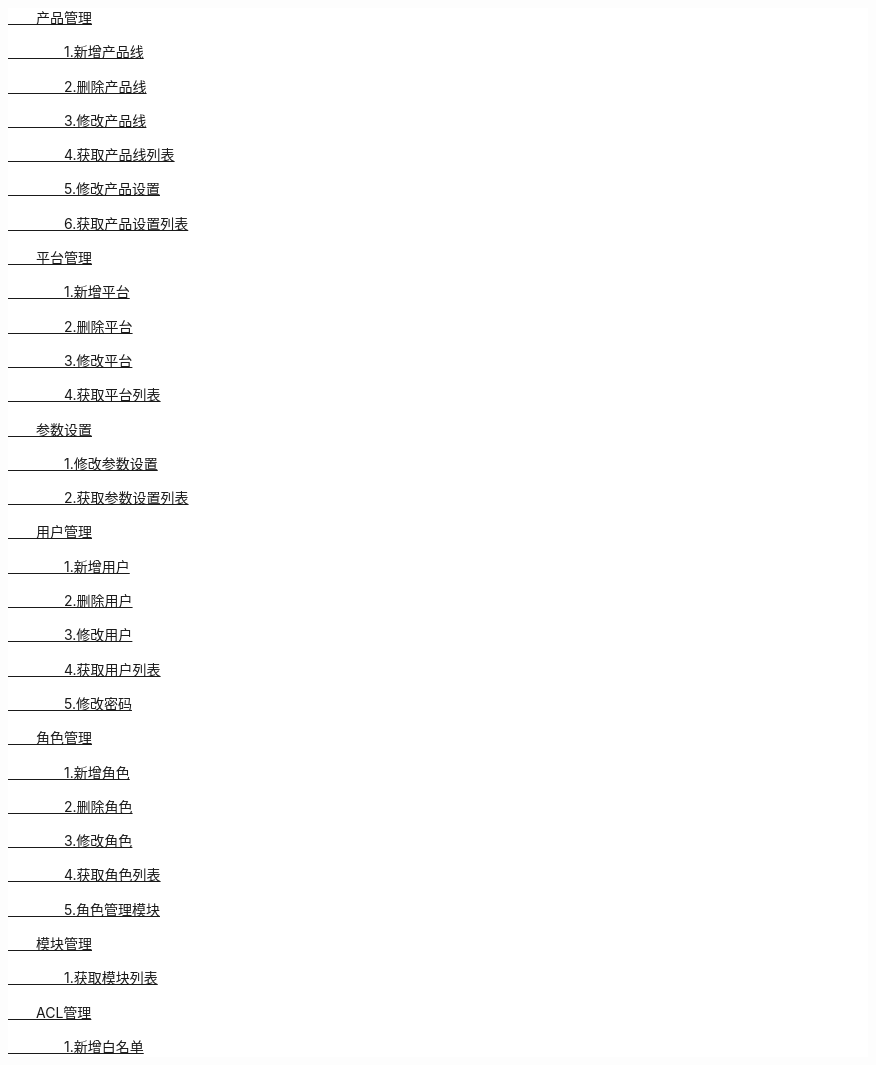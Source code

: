 
[&emsp;&emsp;产品管理](#产品管理)

[&emsp;&emsp;&emsp;&emsp;1.新增产品线](#1-新增产品线)

[&emsp;&emsp;&emsp;&emsp;2.删除产品线](#2-删除产品线)

[&emsp;&emsp;&emsp;&emsp;3.修改产品线](#3-修改产品线)

[&emsp;&emsp;&emsp;&emsp;4.获取产品线列表](#4-获取产品线列表)

[&emsp;&emsp;&emsp;&emsp;5.修改产品设置](#5-修改产品设置)

[&emsp;&emsp;&emsp;&emsp;6.获取产品设置列表](#6-获取产品设置列表)


[&emsp;&emsp;平台管理](#平台管理)

[&emsp;&emsp;&emsp;&emsp;1.新增平台](#1-新增平台)

[&emsp;&emsp;&emsp;&emsp;2.删除平台](#2-删除平台)

[&emsp;&emsp;&emsp;&emsp;3.修改平台](#3-修改平台)

[&emsp;&emsp;&emsp;&emsp;4.获取平台列表](#4-获取平台列表)


[&emsp;&emsp;参数设置](#参数设置)


[&emsp;&emsp;&emsp;&emsp;1.修改参数设置](#1-修改参数设置)

[&emsp;&emsp;&emsp;&emsp;2.获取参数设置列表](#2-获取参数设置列表)


[&emsp;&emsp;用户管理](#用户管理)

[&emsp;&emsp;&emsp;&emsp;1.新增用户](#1-新增用户)

[&emsp;&emsp;&emsp;&emsp;2.删除用户](#2-删除用户)

[&emsp;&emsp;&emsp;&emsp;3.修改用户](#3-修改用户)

[&emsp;&emsp;&emsp;&emsp;4.获取用户列表](#4-获取用户列表)

[&emsp;&emsp;&emsp;&emsp;5.修改密码](#5-修改密码)

[&emsp;&emsp;角色管理](#角色管理)

[&emsp;&emsp;&emsp;&emsp;1.新增角色](#1-新增角色)

[&emsp;&emsp;&emsp;&emsp;2.删除角色](#2-删除角色)

[&emsp;&emsp;&emsp;&emsp;3.修改角色](#3-修改角色)

[&emsp;&emsp;&emsp;&emsp;4.获取角色列表](#4-获取角色列表)

[&emsp;&emsp;&emsp;&emsp;5.角色管理模块](#5-角色管理模块)


[&emsp;&emsp;模块管理](#模块管理)

[&emsp;&emsp;&emsp;&emsp;1.获取模块列表](#1-获取模块列表)

[&emsp;&emsp;ACL管理](#acl管理)

[&emsp;&emsp;&emsp;&emsp;1.新增白名单](#1-新增白名单)
